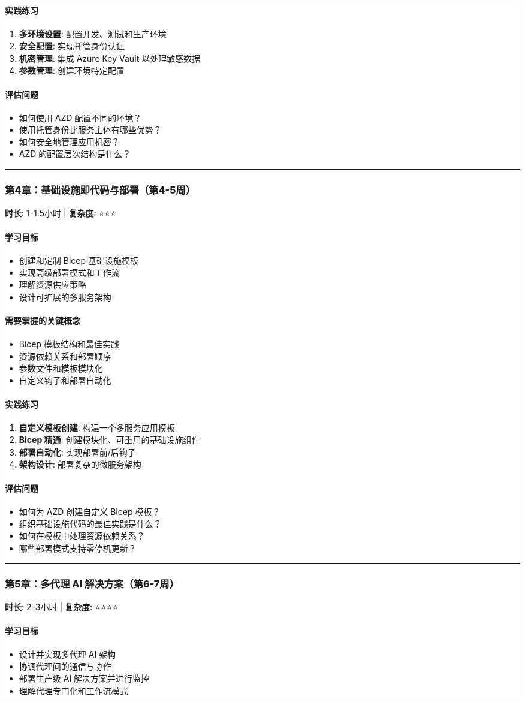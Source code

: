 #### 实践练习
1. **多环境设置**: 配置开发、测试和生产环境
2. **安全配置**: 实现托管身份认证
3. **机密管理**: 集成 Azure Key Vault 以处理敏感数据
4. **参数管理**: 创建环境特定配置

#### 评估问题
- 如何使用 AZD 配置不同的环境？
- 使用托管身份比服务主体有哪些优势？
- 如何安全地管理应用机密？
- AZD 的配置层次结构是什么？

---

### 第4章：基础设施即代码与部署（第4-5周）
**时长**: 1-1.5小时 | **复杂度**: ⭐⭐⭐

#### 学习目标
- 创建和定制 Bicep 基础设施模板
- 实现高级部署模式和工作流
- 理解资源供应策略
- 设计可扩展的多服务架构

#### 需要掌握的关键概念
- Bicep 模板结构和最佳实践
- 资源依赖关系和部署顺序
- 参数文件和模板模块化
- 自定义钩子和部署自动化

#### 实践练习
1. **自定义模板创建**: 构建一个多服务应用模板
2. **Bicep 精通**: 创建模块化、可重用的基础设施组件
3. **部署自动化**: 实现部署前/后钩子
4. **架构设计**: 部署复杂的微服务架构

#### 评估问题
- 如何为 AZD 创建自定义 Bicep 模板？
- 组织基础设施代码的最佳实践是什么？
- 如何在模板中处理资源依赖关系？
- 哪些部署模式支持零停机更新？

---

### 第5章：多代理 AI 解决方案（第6-7周）
**时长**: 2-3小时 | **复杂度**: ⭐⭐⭐⭐

#### 学习目标
- 设计并实现多代理 AI 架构
- 协调代理间的通信与协作
- 部署生产级 AI 解决方案并进行监控
- 理解代理专门化和工作流模式
